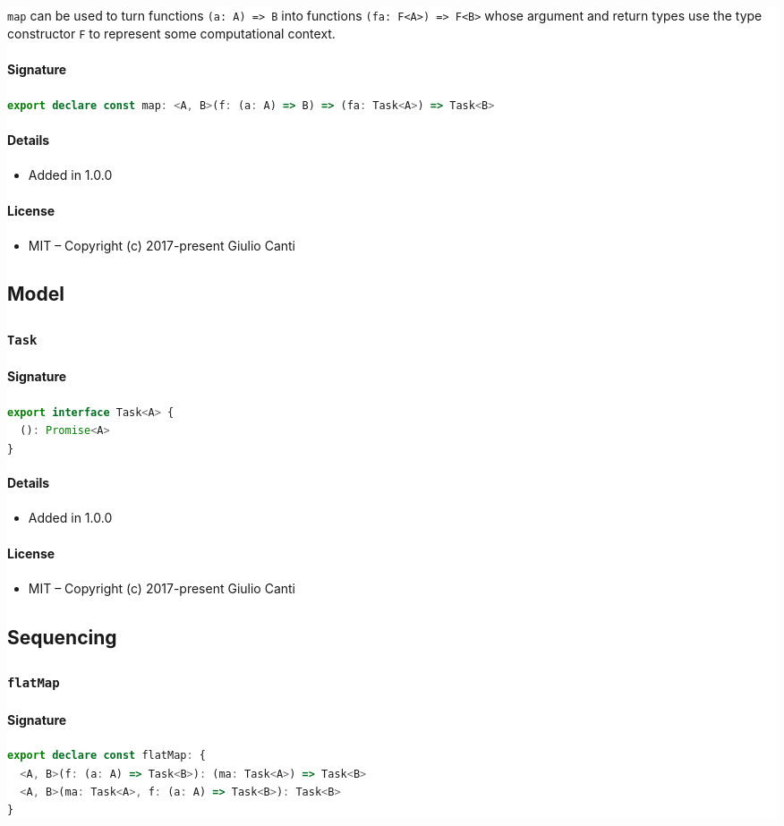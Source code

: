 `map` can be used to turn functions `(a: A) => B` into functions `(fa: F<A>) => F<B>` whose argument and return types use the type constructor `F` to represent some computational context.




#### Signature

```typescript
export declare const map: <A, B>(f: (a: A) => B) => (fa: Task<A>) => Task<B>
```

#### Details

* Added in 1.0.0


#### License

* MIT – Copyright (c) 2017-present Giulio Canti

## Model


### `Task`




#### Signature

```typescript
export interface Task<A> {
  (): Promise<A>
}
```

#### Details

* Added in 1.0.0


#### License

* MIT – Copyright (c) 2017-present Giulio Canti

## Sequencing


### `flatMap`




#### Signature

```typescript
export declare const flatMap: {
  <A, B>(f: (a: A) => Task<B>): (ma: Task<A>) => Task<B>
  <A, B>(ma: Task<A>, f: (a: A) => Task<B>): Task<B>
}
```
